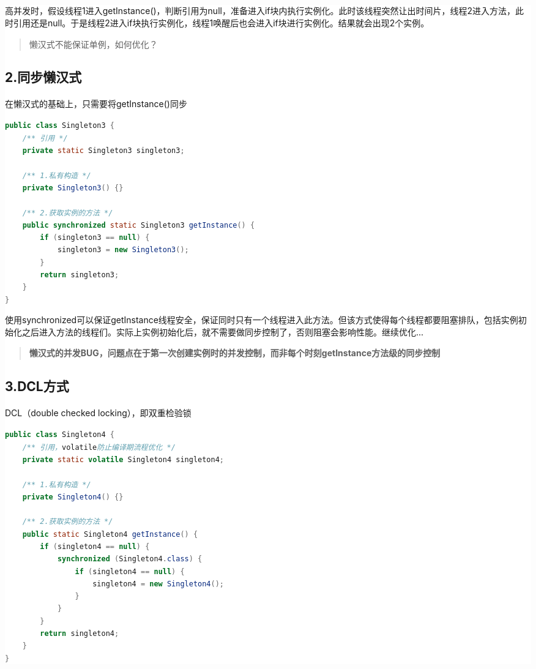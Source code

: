 高并发时，假设线程1进入getInstance()，判断引用为null，准备进入if块内执行实例化。此时该线程突然让出时间片，线程2进入方法，此时引用还是null。于是线程2进入if块执行实例化，线程1唤醒后也会进入if块进行实例化。结果就会出现2个实例。

> 懒汉式不能保证单例，如何优化？

## 2.同步懒汉式

在懒汉式的基础上，只需要将getInstance()同步

```java
public class Singleton3 {
    /** 引用 */
    private static Singleton3 singleton3;

    /** 1.私有构造 */
    private Singleton3() {}

    /** 2.获取实例的方法 */
    public synchronized static Singleton3 getInstance() {
        if (singleton3 == null) {
            singleton3 = new Singleton3();
        }
        return singleton3;
    }
}
```

使用synchronized可以保证getInstance线程安全，保证同时只有一个线程进入此方法。但该方式使得每个线程都要阻塞排队，包括实例初始化之后进入方法的线程们。实际上实例初始化后，就不需要做同步控制了，否则阻塞会影响性能。继续优化...

> **懒汉式的并发BUG，问题点在于第一次创建实例时的并发控制，而非每个时刻getInstance方法级的同步控制**

## 3.DCL方式

DCL（double checked locking），即双重检验锁

```java
public class Singleton4 {
    /** 引用，volatile防止编译期流程优化 */
    private static volatile Singleton4 singleton4;

    /** 1.私有构造 */
    private Singleton4() {}

    /** 2.获取实例的方法 */
    public static Singleton4 getInstance() {
        if (singleton4 == null) {
            synchronized (Singleton4.class) {
                if (singleton4 == null) {
                    singleton4 = new Singleton4();
                }
            }
        }
        return singleton4;
    }
}
```
